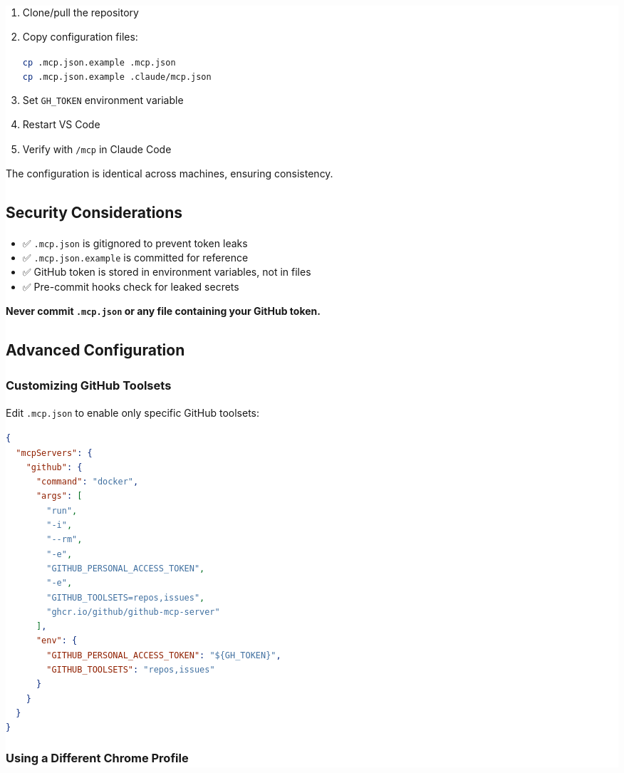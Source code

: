 1. Clone/pull the repository
2. Copy configuration files:

   ```bash
   cp .mcp.json.example .mcp.json
   cp .mcp.json.example .claude/mcp.json
   ```

3. Set `GH_TOKEN` environment variable
4. Restart VS Code
5. Verify with `/mcp` in Claude Code

The configuration is identical across machines, ensuring consistency.

## Security Considerations

- ✅ `.mcp.json` is gitignored to prevent token leaks
- ✅ `.mcp.json.example` is committed for reference
- ✅ GitHub token is stored in environment variables, not in files
- ✅ Pre-commit hooks check for leaked secrets

**Never commit `.mcp.json` or any file containing your GitHub token.**

## Advanced Configuration

### Customizing GitHub Toolsets

Edit `.mcp.json` to enable only specific GitHub toolsets:

```json
{
  "mcpServers": {
    "github": {
      "command": "docker",
      "args": [
        "run",
        "-i",
        "--rm",
        "-e",
        "GITHUB_PERSONAL_ACCESS_TOKEN",
        "-e",
        "GITHUB_TOOLSETS=repos,issues",
        "ghcr.io/github/github-mcp-server"
      ],
      "env": {
        "GITHUB_PERSONAL_ACCESS_TOKEN": "${GH_TOKEN}",
        "GITHUB_TOOLSETS": "repos,issues"
      }
    }
  }
}
```

### Using a Different Chrome Profile
